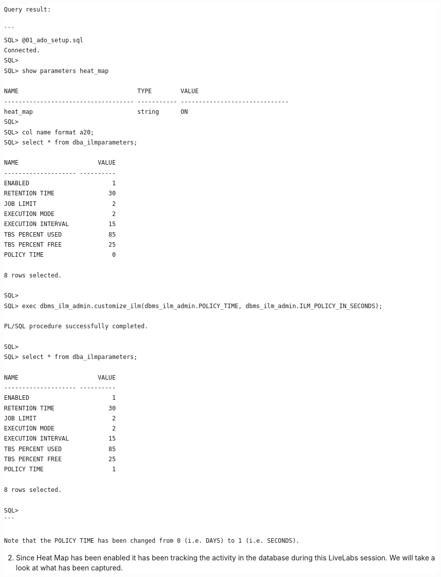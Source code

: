     Query result:

    ```
    SQL> @01_ado_setup.sql
    Connected.
    SQL>
    SQL> show parameters heat_map

    NAME                                 TYPE        VALUE
    ------------------------------------ ----------- ------------------------------
    heat_map                             string      ON
    SQL>
    SQL> col name format a20;
    SQL> select * from dba_ilmparameters;

    NAME                      VALUE
    -------------------- ----------
    ENABLED                       1
    RETENTION TIME               30
    JOB LIMIT                     2
    EXECUTION MODE                2
    EXECUTION INTERVAL           15
    TBS PERCENT USED             85
    TBS PERCENT FREE             25
    POLICY TIME                   0

    8 rows selected.

    SQL>
    SQL> exec dbms_ilm_admin.customize_ilm(dbms_ilm_admin.POLICY_TIME, dbms_ilm_admin.ILM_POLICY_IN_SECONDS);

    PL/SQL procedure successfully completed.

    SQL>
    SQL> select * from dba_ilmparameters;

    NAME                      VALUE
    -------------------- ----------
    ENABLED                       1
    RETENTION TIME               30
    JOB LIMIT                     2
    EXECUTION MODE                2
    EXECUTION INTERVAL           15
    TBS PERCENT USED             85
    TBS PERCENT FREE             25
    POLICY TIME                   1

    8 rows selected.

    SQL>
    ```

    Note that the POLICY TIME has been changed from 0 (i.e. DAYS) to 1 (i.e. SECONDS).

2. Since Heat Map has been enabled it has been tracking the activity in the database during this LiveLabs session. We will take a look at what has been captured.
